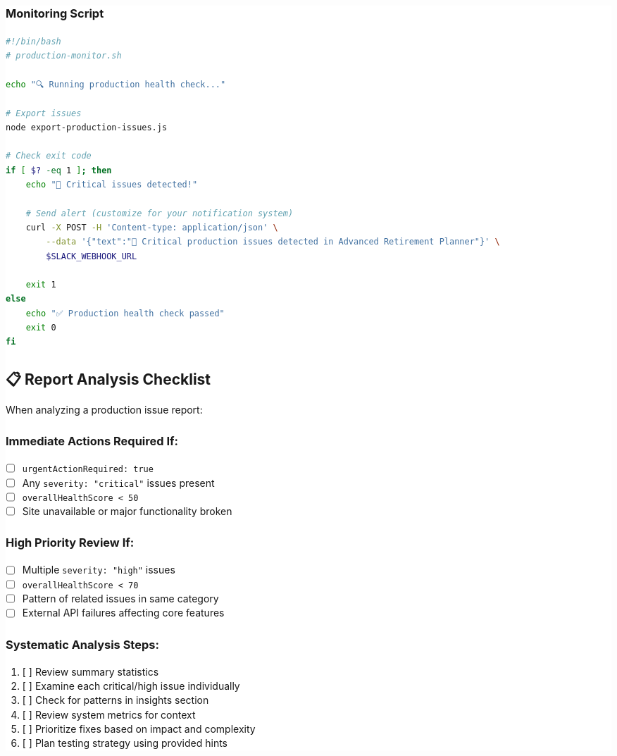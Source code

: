 ### Monitoring Script

```bash
#!/bin/bash
# production-monitor.sh

echo "🔍 Running production health check..."

# Export issues
node export-production-issues.js

# Check exit code
if [ $? -eq 1 ]; then
    echo "🚨 Critical issues detected!"
    
    # Send alert (customize for your notification system)
    curl -X POST -H 'Content-type: application/json' \
        --data '{"text":"🚨 Critical production issues detected in Advanced Retirement Planner"}' \
        $SLACK_WEBHOOK_URL
        
    exit 1
else
    echo "✅ Production health check passed"
    exit 0
fi
```

## 📋 Report Analysis Checklist

When analyzing a production issue report:

### Immediate Actions Required If:
- [ ] `urgentActionRequired: true` 
- [ ] Any `severity: "critical"` issues present
- [ ] `overallHealthScore < 50`
- [ ] Site unavailable or major functionality broken

### High Priority Review If:
- [ ] Multiple `severity: "high"` issues
- [ ] `overallHealthScore < 70`
- [ ] Pattern of related issues in same category
- [ ] External API failures affecting core features

### Systematic Analysis Steps:
1. [ ] Review summary statistics
2. [ ] Examine each critical/high issue individually
3. [ ] Check for patterns in insights section
4. [ ] Review system metrics for context
5. [ ] Prioritize fixes based on impact and complexity
6. [ ] Plan testing strategy using provided hints
